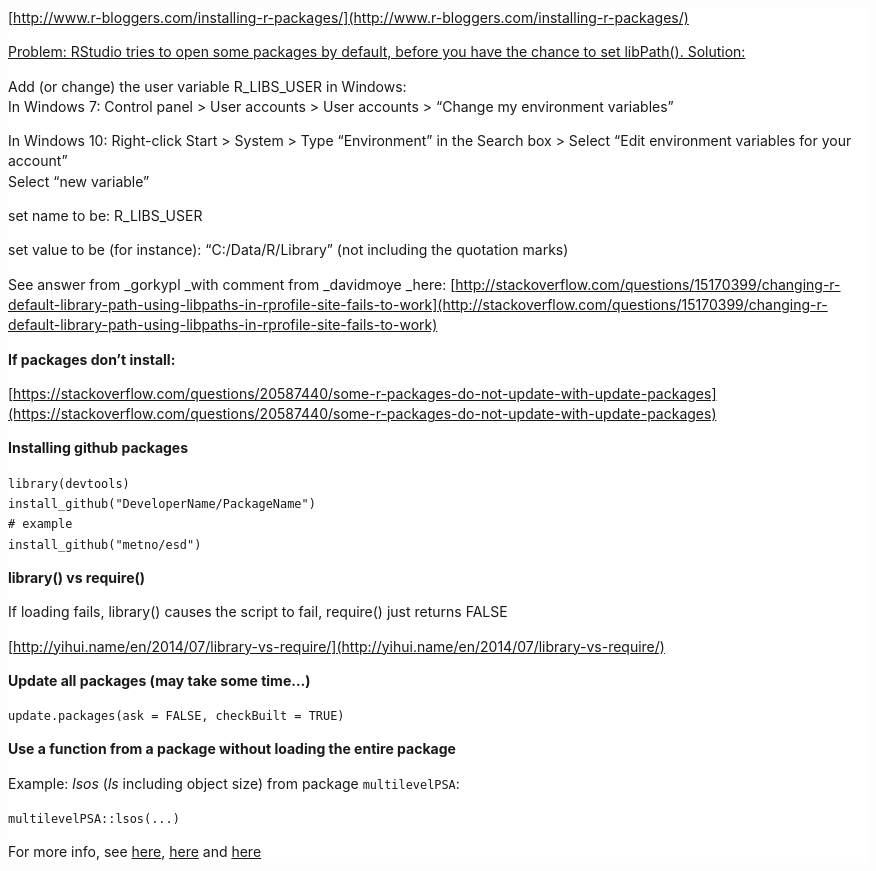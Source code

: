 [http://www.r-bloggers.com/installing-r-packages/](http://www.r-bloggers.com/installing-r-packages/)

<span style="text-decoration:underline;">Problem: RStudio tries to open some packages by default, before you have the chance to set libPath(). Solution:</span>

Add (or change) the user variable R_LIBS_USER in Windows: \
In Windows 7: Control panel > User accounts > User accounts > “Change my environment variables”

In Windows 10: Right-click Start > System > Type “Environment” in the Search box > Select “Edit environment variables for your account” \
Select “new variable”

set name to be: R_LIBS_USER

set value to be (for instance): “C:/Data/R/Library” (not including the quotation marks)

See answer from _gorkypl _with comment from _davidmoye _here: [http://stackoverflow.com/questions/15170399/changing-r-default-library-path-using-libpaths-in-rprofile-site-fails-to-work](http://stackoverflow.com/questions/15170399/changing-r-default-library-path-using-libpaths-in-rprofile-site-fails-to-work)

**If packages don’t install:**

[https://stackoverflow.com/questions/20587440/some-r-packages-do-not-update-with-update-packages](https://stackoverflow.com/questions/20587440/some-r-packages-do-not-update-with-update-packages)

**Installing github packages**


```
library(devtools)
install_github("DeveloperName/PackageName")
# example
install_github("metno/esd")
```


**library() vs require()**

If loading fails, library() causes the script to fail, require() just returns FALSE

[http://yihui.name/en/2014/07/library-vs-require/](http://yihui.name/en/2014/07/library-vs-require/)

**Update all packages (may take some time…)**


```
update.packages(ask = FALSE, checkBuilt = TRUE)
```


**Use a function from a package without loading the entire package**

Example: _lsos_ (_ls_ including object size) from package `multilevelPSA`:

`multilevelPSA::lsos(...)` 

For more info, see [here](https://stackoverflow.com/questions/35240971/what-are-the-double-colons-in-r/35241015), [here](https://stackoverflow.com/questions/23232791/is-it-a-good-practice-to-call-functions-in-a-package-via) and [here](http://blog.obeautifulcode.com/R/How-R-Searches-And-Finds-Stuff/)
